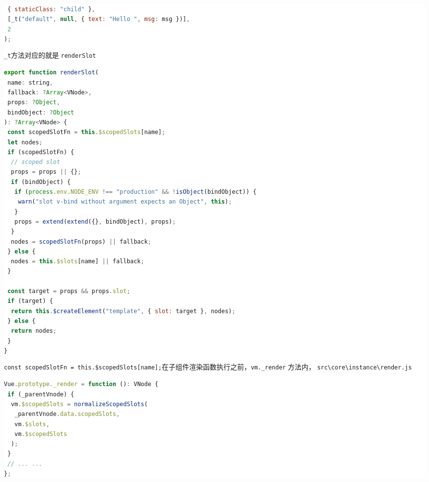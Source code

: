 ```javascript
 { staticClass: "child" },
 [_t("default", null, { text: "Hello ", msg: msg })],
 2
);
```

`_t`方法对应的就是 `renderSlot`

```javascript
export function renderSlot(
 name: string,
 fallback: ?Array<VNode>,
 props: ?Object,
 bindObject: ?Object
): ?Array<VNode> {
 const scopedSlotFn = this.$scopedSlots[name];
 let nodes;
 if (scopedSlotFn) {
  // scoped slot
  props = props || {};
  if (bindObject) {
   if (process.env.NODE_ENV !== "production" && !isObject(bindObject)) {
    warn("slot v-bind without argument expects an Object", this);
   }
   props = extend(extend({}, bindObject), props);
  }
  nodes = scopedSlotFn(props) || fallback;
 } else {
  nodes = this.$slots[name] || fallback;
 }

 const target = props && props.slot;
 if (target) {
  return this.$createElement("template", { slot: target }, nodes);
 } else {
  return nodes;
 }
}
```

`const scopedSlotFn = this.$scopedSlots[name];`在子组件渲染函数执行之前，`vm._render` 方法内，
`src\core\instance\render.js`

```javascript
Vue.prototype._render = function (): VNode {
 if (_parentVnode) {
  vm.$scopedSlots = normalizeScopedSlots(
   _parentVnode.data.scopedSlots,
   vm.$slots,
   vm.$scopedSlots
  );
 }
 // ... ...
};
```
